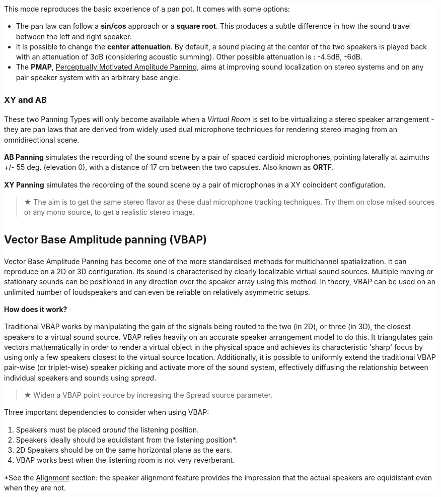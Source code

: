 This mode reproduces the basic experience of a pan pot. It comes with some options:
+ The pan law can follow a **sin/cos** approach or a **square root**. This produces a subtle difference in how the sound travel between the left and right speaker.
+ It is possible to change the **center attenuation**. By default, a sound placing at the center of the two speakers is played back with an attenuation of 3dB (considering acoustic summing). Other possible attenuation is : -4.5dB, -6dB.
+ The **PMAP**, [Perceptually Motivated Amplitude Panning](https://doc.flux.audio/#/en_US/spat_revolution_doc/Spatialisation_Technology_Panning_Algorithms?id=PMAP), aims at improving sound localization on stereo systems and on any pair speaker system with an arbitrary base angle.

### XY and AB

These two Panning Types will only become available when a _Virtual Room_ is set to be virtualizing a stereo speaker arrangement  - they are pan laws that are derived from widely used dual microphone techniques for rendering stereo imaging from an omnidirectional scene.


**AB Panning** simulates the recording of the sound scene by a pair of spaced cardioid microphones, pointing laterally at azimuths +/- 55 deg. (elevation 0), with a distance of 17 cm between the two capsules. Also known as **ORTF**.

**XY Panning** simulates the recording of the sound scene by a pair of microphones in a XY coincident configuration.

> ★ The aim is to get the same stereo flavor as these dual microphone tracking techniques. Try them on close miked sources or any mono source, to get a realistic stereo image.

## Vector Base Amplitude panning (VBAP)

Vector Base Amplitude Panning has become one of the more standardised methods for multichannel spatialization. It can reproduce on a 2D or 3D configuration. Its sound is characterised by clearly localizable virtual sound sources. Multiple moving or stationary sounds can be positioned in any direction over the speaker array using this method. In theory, VBAP can be used on an unlimited number of loudspeakers and can even be reliable on relatively asymmetric setups.

**How does it work?**


Traditional VBAP works by manipulating the gain of the signals being routed to the two (in 2D), or three (in 3D), the closest speakers to a virtual sound source. VBAP relies heavily on an accurate speaker arrangement model to do this. It triangulates gain vectors mathematically in order to render a virtual object in the physical space and achieves its characteristic 'sharp' focus by using only a few speakers closest to the virtual source location. Additionally, it is possible to uniformly extend the traditional VBAP pair-wise (or triplet-wise) speaker picking and activate more of the sound system, effectively diffusing the relationship between individual speakers and sounds using _spread_.

> ★ Widen a VBAP point source by increasing the Spread source parameter.

Three important dependencies to consider when using VBAP:

 1. Speakers must be placed _around_ the listening position.
 2. Speakers ideally should be equidistant from the listening position*.
 3. 2D Speakers should be on the same horizontal plane as the ears.
 4. VBAP works best when the listening room is not very reverberant.

*See the [Alignment](Spat_Environment_Speaker_Arrangement_Editor.md#Alignment-section) section: the speaker alignment feature provides the impression that the actual speakers are equidistant even when they are not.
